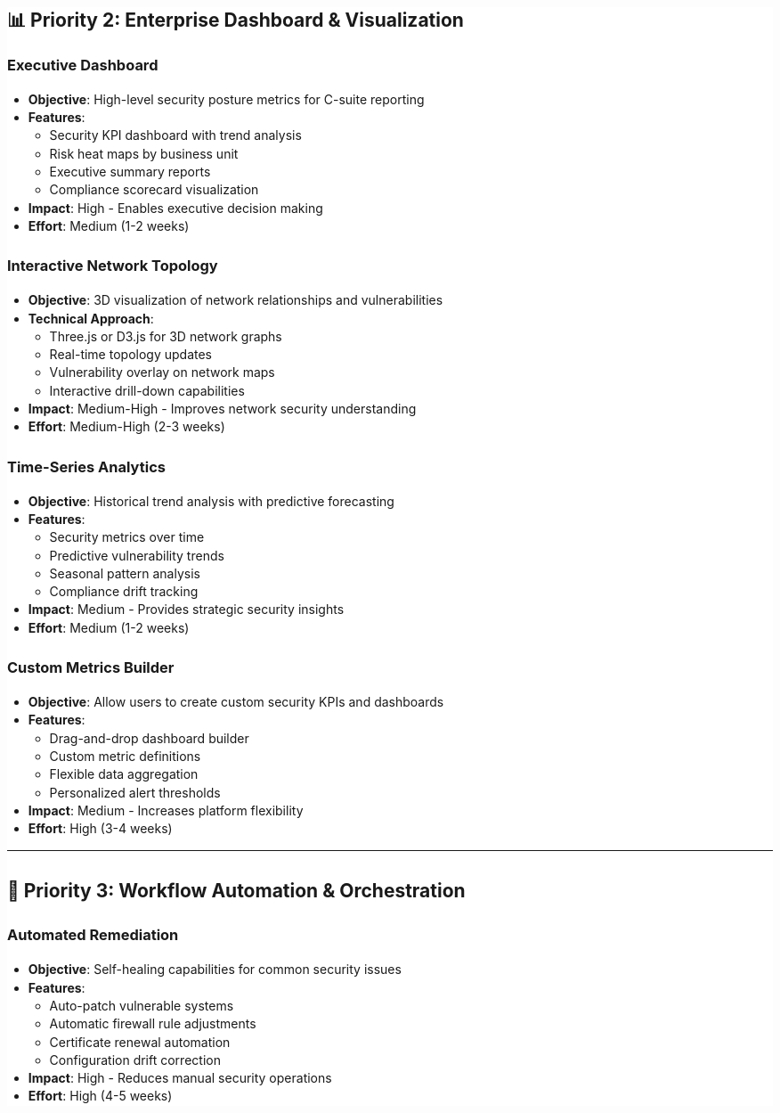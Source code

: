 ## 📊 **Priority 2: Enterprise Dashboard & Visualization**

### Executive Dashboard
- **Objective**: High-level security posture metrics for C-suite reporting
- **Features**:
  - Security KPI dashboard with trend analysis
  - Risk heat maps by business unit
  - Executive summary reports
  - Compliance scorecard visualization
- **Impact**: High - Enables executive decision making
- **Effort**: Medium (1-2 weeks)

### Interactive Network Topology
- **Objective**: 3D visualization of network relationships and vulnerabilities
- **Technical Approach**:
  - Three.js or D3.js for 3D network graphs
  - Real-time topology updates
  - Vulnerability overlay on network maps
  - Interactive drill-down capabilities
- **Impact**: Medium-High - Improves network security understanding
- **Effort**: Medium-High (2-3 weeks)

### Time-Series Analytics
- **Objective**: Historical trend analysis with predictive forecasting
- **Features**:
  - Security metrics over time
  - Predictive vulnerability trends
  - Seasonal pattern analysis
  - Compliance drift tracking
- **Impact**: Medium - Provides strategic security insights
- **Effort**: Medium (1-2 weeks)

### Custom Metrics Builder
- **Objective**: Allow users to create custom security KPIs and dashboards
- **Features**:
  - Drag-and-drop dashboard builder
  - Custom metric definitions
  - Flexible data aggregation
  - Personalized alert thresholds
- **Impact**: Medium - Increases platform flexibility
- **Effort**: High (3-4 weeks)

---

## 🔄 **Priority 3: Workflow Automation & Orchestration**

### Automated Remediation
- **Objective**: Self-healing capabilities for common security issues
- **Features**:
  - Auto-patch vulnerable systems
  - Automatic firewall rule adjustments
  - Certificate renewal automation
  - Configuration drift correction
- **Impact**: High - Reduces manual security operations
- **Effort**: High (4-5 weeks)
